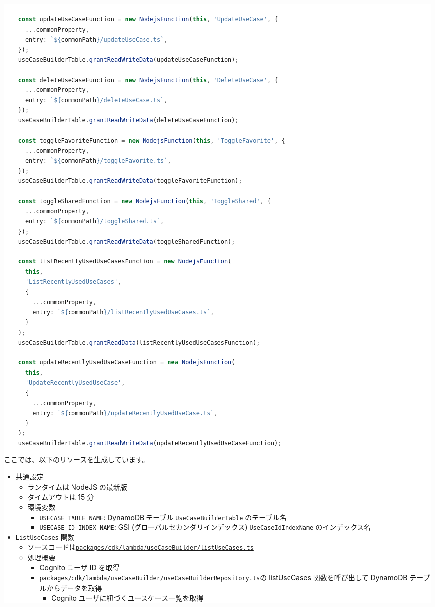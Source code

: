 ```typescript:packages/cdk/lib/construct/transcribe.ts (抜粋)

    const updateUseCaseFunction = new NodejsFunction(this, 'UpdateUseCase', {
      ...commonProperty,
      entry: `${commonPath}/updateUseCase.ts`,
    });
    useCaseBuilderTable.grantReadWriteData(updateUseCaseFunction);

    const deleteUseCaseFunction = new NodejsFunction(this, 'DeleteUseCase', {
      ...commonProperty,
      entry: `${commonPath}/deleteUseCase.ts`,
    });
    useCaseBuilderTable.grantReadWriteData(deleteUseCaseFunction);

    const toggleFavoriteFunction = new NodejsFunction(this, 'ToggleFavorite', {
      ...commonProperty,
      entry: `${commonPath}/toggleFavorite.ts`,
    });
    useCaseBuilderTable.grantReadWriteData(toggleFavoriteFunction);

    const toggleSharedFunction = new NodejsFunction(this, 'ToggleShared', {
      ...commonProperty,
      entry: `${commonPath}/toggleShared.ts`,
    });
    useCaseBuilderTable.grantReadWriteData(toggleSharedFunction);

    const listRecentlyUsedUseCasesFunction = new NodejsFunction(
      this,
      'ListRecentlyUsedUseCases',
      {
        ...commonProperty,
        entry: `${commonPath}/listRecentlyUsedUseCases.ts`,
      }
    );
    useCaseBuilderTable.grantReadData(listRecentlyUsedUseCasesFunction);

    const updateRecentlyUsedUseCaseFunction = new NodejsFunction(
      this,
      'UpdateRecentlyUsedUseCase',
      {
        ...commonProperty,
        entry: `${commonPath}/updateRecentlyUsedUseCase.ts`,
      }
    );
    useCaseBuilderTable.grantReadWriteData(updateRecentlyUsedUseCaseFunction);
```

ここでは、以下のリソースを生成しています。

- 共通設定
  - ランタイムは NodeJS の最新版
  - タイムアウトは 15 分
  - 環境変数
    - `USECASE_TABLE_NAME`: DynamoDB テーブル `UseCaseBuilderTable` のテーブル名
    - `USECASE_ID_INDEX_NAME`: GSI (グローバルセカンダリインデックス) `UseCaseIdIndexName` のインデックス名
- `ListUseCases` 関数
  - ソースコードは[`packages/cdk/lambda/useCaseBuilder/listUseCases.ts`](https://github.com/aws-samples/generative-ai-use-cases-jp/blob/56583580fbc767c70ca451a09cc98ce7c299b998/packages/cdk/lambda/useCaseBuilder/listUseCases.ts)
  - 処理概要
    - Cognito ユーザ ID を取得
    - [`packages/cdk/lambda/useCaseBuilder/useCaseBuilderRepository.ts`](https://github.com/aws-samples/generative-ai-use-cases-jp/blob/56583580fbc767c70ca451a09cc98ce7c299b998/packages/cdk/lambda/useCaseBuilder/useCaseBuilderRepository.ts)の listUseCases 関数を呼び出して DynamoDB テーブルからデータを取得
      - Cognito ユーザに紐づくユースケース一覧を取得